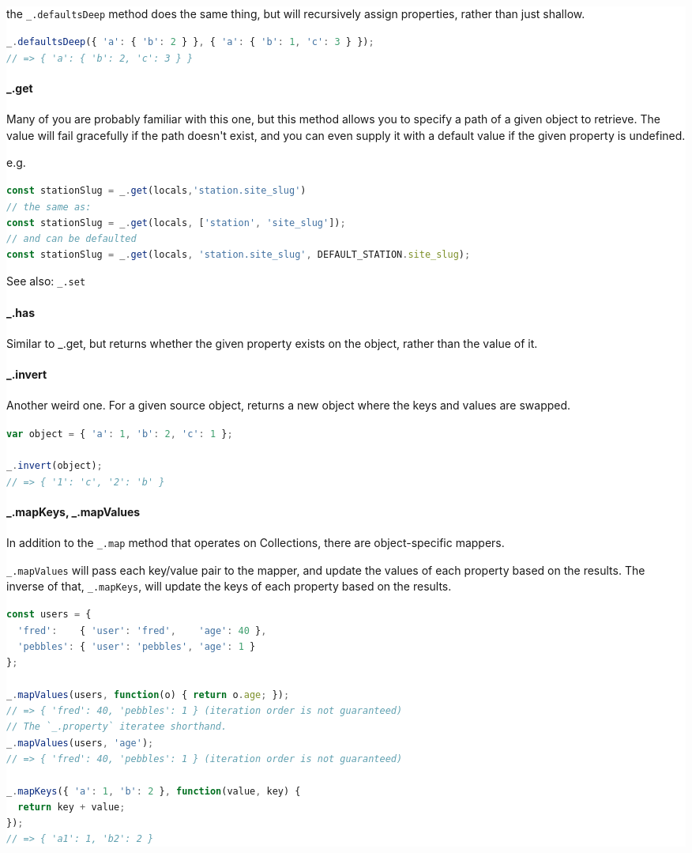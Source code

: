 the `_.defaultsDeep` method does the same thing, but will recursively assign properties, rather than just shallow.

```js
_.defaultsDeep({ 'a': { 'b': 2 } }, { 'a': { 'b': 1, 'c': 3 } });
// => { 'a': { 'b': 2, 'c': 3 } }
```

#### _.get

Many of you are probably familiar with this one, but this method allows you to specify a path of a given object to 
retrieve. The value will fail gracefully if the path doesn't exist, and you can even supply it with a default value 
if the given property is undefined.

e.g.
```js
const stationSlug = _.get(locals,'station.site_slug')
// the same as:
const stationSlug = _.get(locals, ['station', 'site_slug']);
// and can be defaulted
const stationSlug = _.get(locals, 'station.site_slug', DEFAULT_STATION.site_slug);
```

See also: `_.set`

#### _.has

Similar to _.get, but returns whether the given property exists on the object, rather than the value of it.



#### _.invert

Another weird one. For a given source object, returns a new object where the keys and values are swapped.

```js
var object = { 'a': 1, 'b': 2, 'c': 1 };
 
_.invert(object);
// => { '1': 'c', '2': 'b' }
```

#### _.mapKeys, _.mapValues

In addition to the `_.map` method that operates on Collections, there are object-specific mappers.

`_.mapValues` will pass each key/value pair to the mapper, and update the values of each property based on the results.
The inverse of that, `_.mapKeys`, will update the keys of each property based on the results.


```js
const users = {
  'fred':    { 'user': 'fred',    'age': 40 },
  'pebbles': { 'user': 'pebbles', 'age': 1 }
};
 
_.mapValues(users, function(o) { return o.age; });
// => { 'fred': 40, 'pebbles': 1 } (iteration order is not guaranteed)
// The `_.property` iteratee shorthand.
_.mapValues(users, 'age');
// => { 'fred': 40, 'pebbles': 1 } (iteration order is not guaranteed)

_.mapKeys({ 'a': 1, 'b': 2 }, function(value, key) {
  return key + value;
});
// => { 'a1': 1, 'b2': 2 }
```